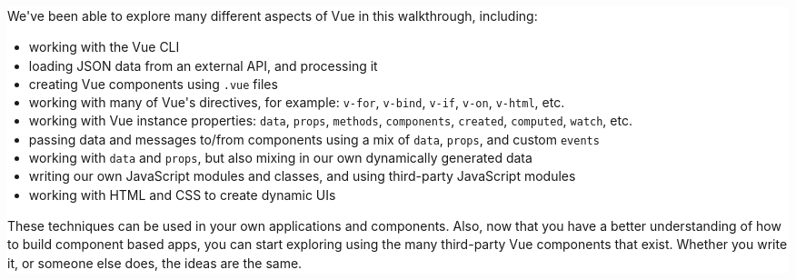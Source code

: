 We've been able to explore many different aspects of Vue in this walkthrough, including:

- working with the Vue CLI
- loading JSON data from an external API, and processing it
- creating Vue components using `.vue` files
- working with many of Vue's directives, for example: `v-for`, `v-bind`, `v-if`, `v-on`, `v-html`, etc.
- working with Vue instance properties: `data`, `props`, `methods`, `components`, `created`, `computed`, `watch`, etc.
- passing data and messages to/from components using a mix of `data`, `props`, and custom `events`
- working with `data` and `props`, but also mixing in our own dynamically generated data
- writing our own JavaScript modules and classes, and using third-party JavaScript modules
- working with HTML and CSS to create dynamic UIs 

These techniques can be used in your own applications and components.  Also, now
that you have a better understanding of how to build component based apps, you can
start exploring using the many third-party Vue components that exist.  Whether you
write it, or someone else does, the ideas are the same.
